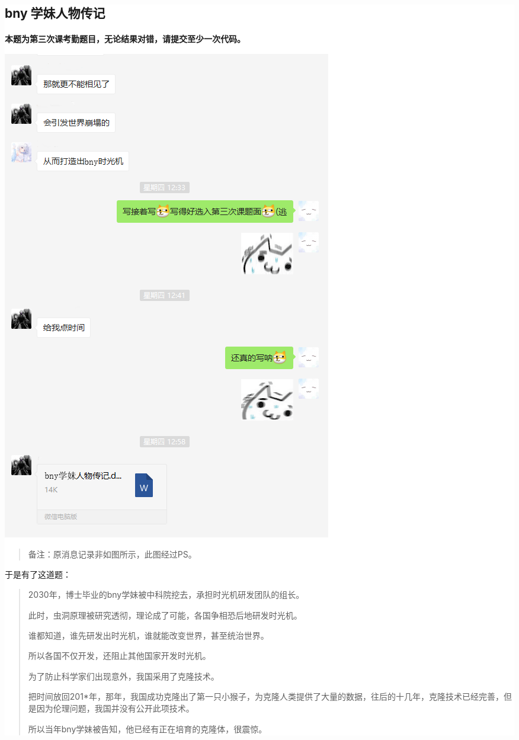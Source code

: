 ## bny 学妹人物传记

**本题为第三次课考勤题目，无论结果对错，请提交至少一次代码。**

![image-20211127182317720](img/image-20211127182317720.png)

> 备注：原消息记录非如图所示，此图经过PS。

于是有了这道题：

> 2030年，博士毕业的bny学妹被中科院挖去，承担时光机研发团队的组长。
>
> 此时，虫洞原理被研究透彻，理论成了可能，各国争相恐后地研发时光机。
>
> 谁都知道，谁先研发出时光机，谁就能改变世界，甚至统治世界。
>
> 所以各国不仅开发，还阻止其他国家开发时光机。
>
> 为了防止科学家们出现意外，我国采用了克隆技术。
>
> 把时间放回201*年，那年，我国成功克隆出了第一只小猴子，为克隆人类提供了大量的数据，往后的十几年，克隆技术已经完善，但是因为伦理问题，我国并没有公开此项技术。
>
> 所以当年bny学妹被告知，他已经有正在培育的克隆体，很震惊。
>
